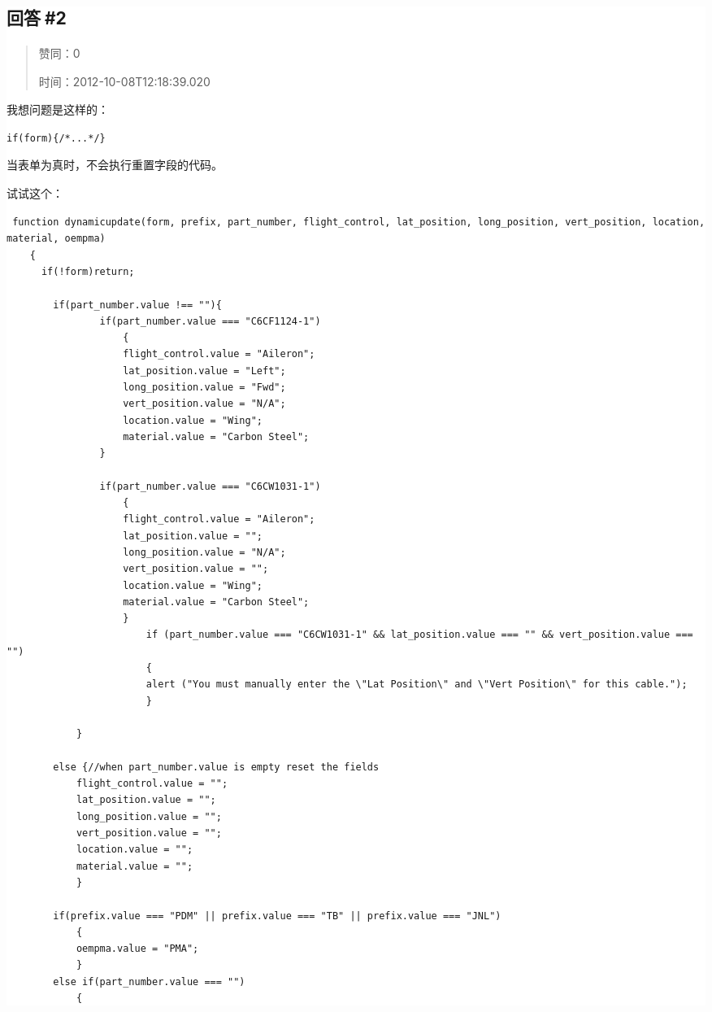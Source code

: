 ## 回答 #2

> 赞同：0
> 
> 时间：2012-10-08T12:18:39.020

我想问题是这样的：

```
if(form){/*...*/} 
```

当表单为真时，不会执行重置字段的代码。

试试这个：

```
 function dynamicupdate(form, prefix, part_number, flight_control, lat_position, long_position, vert_position, location, material, oempma) 
    {
      if(!form)return;

        if(part_number.value !== ""){
                if(part_number.value === "C6CF1124-1")
                    {
                    flight_control.value = "Aileron";
                    lat_position.value = "Left";
                    long_position.value = "Fwd";
                    vert_position.value = "N/A";
                    location.value = "Wing";
                    material.value = "Carbon Steel";                    
                }

                if(part_number.value === "C6CW1031-1")
                    {
                    flight_control.value = "Aileron";
                    lat_position.value = "";
                    long_position.value = "N/A";
                    vert_position.value = "";
                    location.value = "Wing";
                    material.value = "Carbon Steel";                    
                    }
                        if (part_number.value === "C6CW1031-1" && lat_position.value === "" && vert_position.value === "")
                        {
                        alert ("You must manually enter the \"Lat Position\" and \"Vert Position\" for this cable.");
                        }

            }

        else {//when part_number.value is empty reset the fields
            flight_control.value = "";
            lat_position.value = "";
            long_position.value = "";
            vert_position.value = "";
            location.value = "";
            material.value = "";
            }

        if(prefix.value === "PDM" || prefix.value === "TB" || prefix.value === "JNL")
            {
            oempma.value = "PMA";
            }
        else if(part_number.value === "")
            {
```